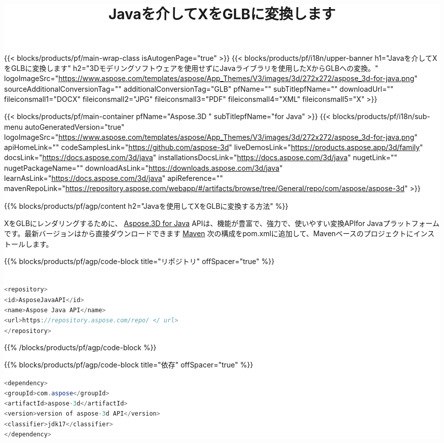 ﻿---
title: Javaを介してXをGLBに変換します
weight: 530
url: /ja/java/conversion/x-to-glb/ 
description: X形式からGLBファイルへのサンプルJava変換コード。このサンプルコードを使用して、WebまたはデスクトップJavaベースのアプリケーション内でXをGLBに変換します。
---
{{< blocks/products/pf/main-wrap-class isAutogenPage="true" >}}
{{< blocks/products/pf/i18n/upper-banner h1="Javaを介してXをGLBに変換します" h2="3Dモデリングソフトウェアを使用せずにJavaライブラリを使用したXからGLBへの変換。" logoImageSrc="https://www.aspose.com/templates/aspose/App_Themes/V3/images/3d/272x272/aspose_3d-for-java.png" sourceAdditionalConversionTag="" additionalConversionTag="GLB" pfName="" subTitlepfName="" downloadUrl="" fileiconsmall1="DOCX" fileiconsmall2="JPG" fileiconsmall3="PDF" fileiconsmall4="XML" fileiconsmall5="X" >}}

{{< blocks/products/pf/main-container pfName="Aspose.3D " subTitlepfName="for Java" >}}
{{< blocks/products/pf/i18n/sub-menu autoGeneratedVersion="true" logoImageSrc="https://www.aspose.com/templates/aspose/App_Themes/V3/images/3d/272x272/aspose_3d-for-java.png" apiHomeLink="" codeSamplesLink="https://github.com/aspose-3d" liveDemosLink="https://products.aspose.app/3d/family" docsLink="https://docs.aspose.com/3d/java" installationsDocsLink="https://docs.aspose.com/3d/java" nugetLink="" nugetPackageName="" downloadAsLink="https://downloads.aspose.com/3d/java" learnAsLink="https://docs.aspose.com/3d/java" apiReference="" mavenRepoLink="https://repository.aspose.com/webapp/#/artifacts/browse/tree/General/repo/com/aspose/aspose-3d" >}}

{{% blocks/products/pf/agp/content h2="Javaを使用してXをGLBに変換する方法" %}}

 XをGLBにレンダリングするために、
 [Aspose.3D for Java](https://products.aspose.com/3d/java) 
 APIは、機能が豊富で、強力で、使いやすい変換APIfor Javaプラットフォームです。最新バージョンはから直接ダウンロードできます
 [Maven](https://repository.aspose.com/webapp/#/artifacts/browse/tree/General/repo/com/aspose/aspose-3d) 
 次の構成をpom.xmlに追加して、Mavenベースのプロジェクトにインストールします。

{{% blocks/products/pf/agp/code-block title="リポジトリ" offSpacer="true" %}}

```cs

<repository>
<id>AsposeJavaAPI</id>
<name>Aspose Java API</name>
<url>https://repository.aspose.com/repo/ </ url>
</repository>


```

{{% /blocks/products/pf/agp/code-block %}}

{{% blocks/products/pf/agp/code-block title="依存" offSpacer="true" %}}

```cs
<dependency>
<groupId>com.aspose</groupId>
<artifactId>aspose-3d</artifactId>
<version>version of aspose-3d API</version>
<classifier>jdk17</classifier>
</dependency>


```
